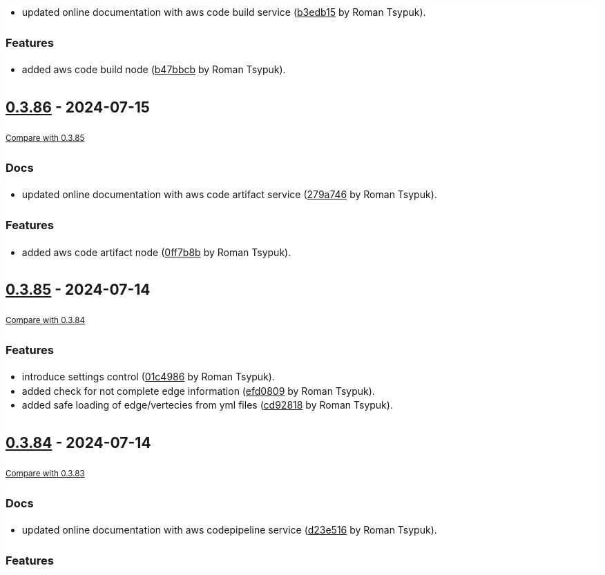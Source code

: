 - updated online documentation with aws code build service ([b3edb15](https://github.com/tsypuk/multicloud-diagrams/commit/b3edb1562c68ae808a3e90ebbdd798de95e31ca3) by Roman Tsypuk).

### Features

- added aws code build node ([b47bbcb](https://github.com/tsypuk/multicloud-diagrams/commit/b47bbcbe7bd30a71bd107b6d20066eae022161c2) by Roman Tsypuk).

## [0.3.86](https://github.com/tsypuk/multicloud-diagrams/releases/tag/0.3.86) - 2024-07-15

<small>[Compare with 0.3.85](https://github.com/tsypuk/multicloud-diagrams/compare/0.3.85...0.3.86)</small>

### Docs

- updated online documentation with aws code artifact service ([279a746](https://github.com/tsypuk/multicloud-diagrams/commit/279a746daf0ef0ac192b86af6a4e4ae78912da00) by Roman Tsypuk).

### Features

- added aws code artifact node ([0ff7b8b](https://github.com/tsypuk/multicloud-diagrams/commit/0ff7b8b0cc6db7401ef120f2bdf13945f96e1f36) by Roman Tsypuk).

## [0.3.85](https://github.com/tsypuk/multicloud-diagrams/releases/tag/0.3.85) - 2024-07-14

<small>[Compare with 0.3.84](https://github.com/tsypuk/multicloud-diagrams/compare/0.3.84...0.3.85)</small>

### Features

- introduce settings control ([01c4986](https://github.com/tsypuk/multicloud-diagrams/commit/01c498651ad6c10254af7bd24cd6aca9451af9ba) by Roman Tsypuk).
- added check for not complete edge information ([efd0809](https://github.com/tsypuk/multicloud-diagrams/commit/efd0809555dab56ae4366aa7ca81e2752b95f9cf) by Roman Tsypuk).
- added safe loading of edge/vertecies from yml files ([cd92818](https://github.com/tsypuk/multicloud-diagrams/commit/cd92818addac207568818f024fc9b30ef3831d8d) by Roman Tsypuk).

## [0.3.84](https://github.com/tsypuk/multicloud-diagrams/releases/tag/0.3.84) - 2024-07-14

<small>[Compare with 0.3.83](https://github.com/tsypuk/multicloud-diagrams/compare/0.3.83...0.3.84)</small>

### Docs

- updated online documentation with aws codepipeline service ([d23e516](https://github.com/tsypuk/multicloud-diagrams/commit/d23e5162c888cc5c961c7beb50a9fcb22fbd951a) by Roman Tsypuk).

### Features
